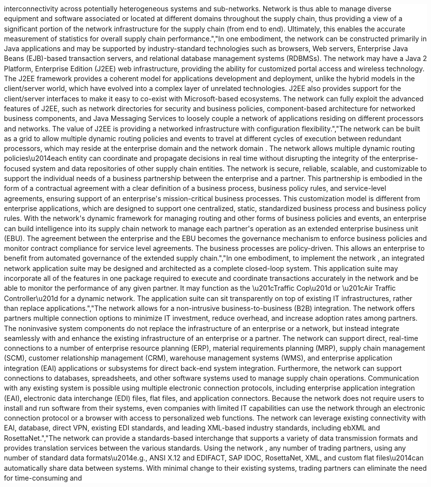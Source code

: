 interconnectivity across potentially heterogeneous systems and sub-networks. Network  is thus able to manage diverse equipment and software associated or located at different domains throughout the supply chain, thus providing a view of a significant portion of the network infrastructure for the supply chain (from end to end). Ultimately, this enables the accurate measurement of statistics for overall supply chain performance.","In one embodiment, the network  can be constructed primarily in Java applications and may be supported by industry-standard technologies such as browsers, Web servers, Enterprise Java Beans (EJB)-based transaction servers, and relational database management systems (RDBMSs). The network  may have a Java 2 Platform, Enterprise Edition (J2EE) web infrastructure, providing the ability for customized portal access and wireless technology. The J2EE framework provides a coherent model for applications development and deployment, unlike the hybrid models in the client\/server world, which have evolved into a complex layer of unrelated technologies. J2EE also provides support for the client\/server interfaces to make it easy to co-exist with Microsoft-based ecosystems. The network  can fully exploit the advanced features of J2EE, such as network directories for security and business policies, component-based architecture for networked business components, and Java Messaging Services to loosely couple a network of applications residing on different processors and networks. The value of J2EE is providing a networked infrastructure with configuration flexibility.","The network  can be built as a grid to allow multiple dynamic routing policies and events to travel at different cycles of execution between redundant processors, which may reside at the enterprise domain  and the network domain . The network  allows multiple dynamic routing policies\u2014each entity can coordinate and propagate decisions in real time without disrupting the integrity of the enterprise-focused system and data repositories of other supply chain entities. The network  is secure, reliable, scalable, and customizable to support the individual needs of a business partnership between the enterprise and a partner. This partnership is embodied in the form of a contractual agreement with a clear definition of a business process, business policy rules, and service-level agreements, ensuring support of an enterprise's mission-critical business processes. This customization model is different from enterprise applications, which are designed to support one centralized, static, standardized business process and business policy rules. With the network's  dynamic framework for managing routing and other forms of business policies and events, an enterprise can build intelligence into its supply chain network  to manage each partner's operation as an extended enterprise business unit (EBU). The agreement between the enterprise and the EBU becomes the governance mechanism to enforce business policies and monitor contract compliance for service level agreements. The business processes are policy-driven. This allows an enterprise to benefit from automated governance of the extended supply chain.","In one embodiment, to implement the network , an integrated network application suite may be designed and architected as a complete closed-loop system. This application suite may incorporate all of the features in one package required to execute and coordinate transactions accurately in the network  and be able to monitor the performance of any given partner. It may function as the \u201cTraffic Cop\u201d or \u201cAir Traffic Controller\u201d for a dynamic network. The application suite can sit transparently on top of existing IT infrastructures, rather than replace applications.","The network  allows for a non-intrusive business-to-business (B2B) integration. The network  offers partners multiple connection options to minimize IT investment, reduce overhead, and increase adoption rates among partners. The noninvasive system components do not replace the infrastructure of an enterprise or a network, but instead integrate seamlessly with and enhance the existing infrastructure of an enterprise or a partner. The network  can support direct, real-time connections to a number of enterprise resource planning (ERP), material requirements planning (MRP), supply chain management (SCM), customer relationship management (CRM), warehouse management systems (WMS), and enterprise application integration (EAI) applications or subsystems for direct back-end system integration. Furthermore, the network can support connections to databases, spreadsheets, and other software systems used to manage supply chain operations. Communication with any existing system is possible using multiple electronic connection protocols, including enterprise application integration (EAI), electronic data interchange (EDI) files, flat files, and application connectors. Because the network  does not require users to install and run software from their systems, even companies with limited IT capabilities can use the network  through an electronic connection protocol or a browser with access to personalized web functions. The network  can leverage existing connectivity with EAI, database, direct VPN, existing EDI standards, and leading XML-based industry standards, including ebXML and RosettaNet.","The network can provide a standards-based interchange that supports a variety of data transmission formats and provides translation services between the various standards. Using the network , any number of trading partners, using any number of standard data formats\u2014e.g., ANSI X.12 and EDIFACT, SAP IDOC, RosettaNet, XML, and custom flat files\u2014can automatically share data between systems. With minimal change to their existing systems, trading partners can eliminate the need for time-consuming and